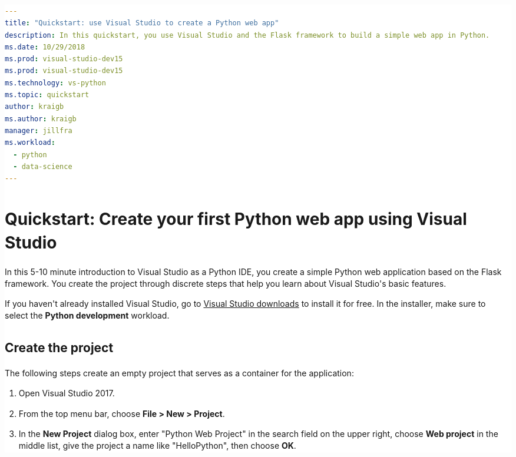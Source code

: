 ```yaml
---
title: "Quickstart: use Visual Studio to create a Python web app"
description: In this quickstart, you use Visual Studio and the Flask framework to build a simple web app in Python.
ms.date: 10/29/2018
ms.prod: visual-studio-dev15
ms.prod: visual-studio-dev15
ms.technology: vs-python
ms.topic: quickstart
author: kraigb
ms.author: kraigb
manager: jillfra
ms.workload:
  - python
  - data-science
---
```


# Quickstart: Create your first Python web app using Visual Studio

In this 5-10 minute introduction to Visual Studio as a Python IDE, you create a simple Python web application based on the Flask framework. You create the project through discrete steps that help you learn about Visual Studio's basic features.

If you haven't already installed Visual Studio, go to [Visual Studio downloads](https://visualstudio.microsoft.com/downloads/?utm_medium=microsoft&utm_source=docs.microsoft.com&utm_campaign=button+cta&utm_content=download+vs2017) to install it for free. In the installer, make sure to select the **Python development** workload.

## Create the project

The following steps create an empty project that serves as a container for the application:

1. Open Visual Studio 2017.

1. From the top menu bar, choose **File > New > Project**.

1. In the **New Project** dialog box, enter "Python Web Project" in the search field on the upper right, choose **Web project** in the middle list, give the project a name like "HelloPython", then choose **OK**.
